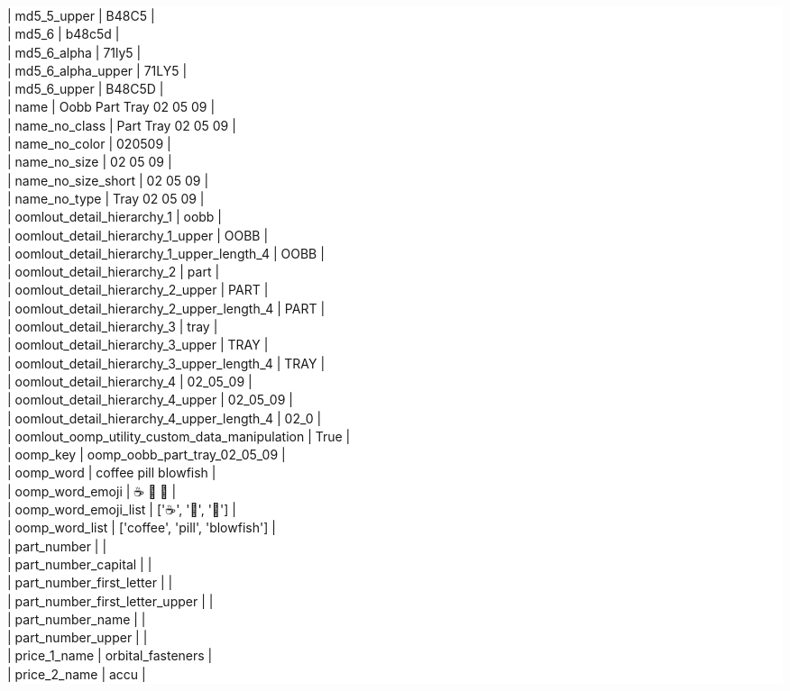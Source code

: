 | md5_5_upper | B48C5 |  
| md5_6 | b48c5d |  
| md5_6_alpha | 71ly5 |  
| md5_6_alpha_upper | 71LY5 |  
| md5_6_upper | B48C5D |  
| name | Oobb Part Tray 02 05 09 |  
| name_no_class | Part Tray 02 05 09 |  
| name_no_color | 020509 |  
| name_no_size | 02 05 09 |  
| name_no_size_short | 02 05 09 |  
| name_no_type | Tray 02 05 09 |  
| oomlout_detail_hierarchy_1 | oobb |  
| oomlout_detail_hierarchy_1_upper | OOBB |  
| oomlout_detail_hierarchy_1_upper_length_4 | OOBB |  
| oomlout_detail_hierarchy_2 | part |  
| oomlout_detail_hierarchy_2_upper | PART |  
| oomlout_detail_hierarchy_2_upper_length_4 | PART |  
| oomlout_detail_hierarchy_3 | tray |  
| oomlout_detail_hierarchy_3_upper | TRAY |  
| oomlout_detail_hierarchy_3_upper_length_4 | TRAY |  
| oomlout_detail_hierarchy_4 | 02_05_09 |  
| oomlout_detail_hierarchy_4_upper | 02_05_09 |  
| oomlout_detail_hierarchy_4_upper_length_4 | 02_0 |  
| oomlout_oomp_utility_custom_data_manipulation | True |  
| oomp_key | oomp_oobb_part_tray_02_05_09 |  
| oomp_word | coffee pill blowfish |  
| oomp_word_emoji | :coffee: :pill: :blowfish: |  
| oomp_word_emoji_list | [':coffee:', ':pill:', ':blowfish:'] |  
| oomp_word_list | ['coffee', 'pill', 'blowfish'] |  
| part_number |  |  
| part_number_capital |  |  
| part_number_first_letter |  |  
| part_number_first_letter_upper |  |  
| part_number_name |  |  
| part_number_upper |  |  
| price_1_name | orbital_fasteners |  
| price_2_name | accu |  
